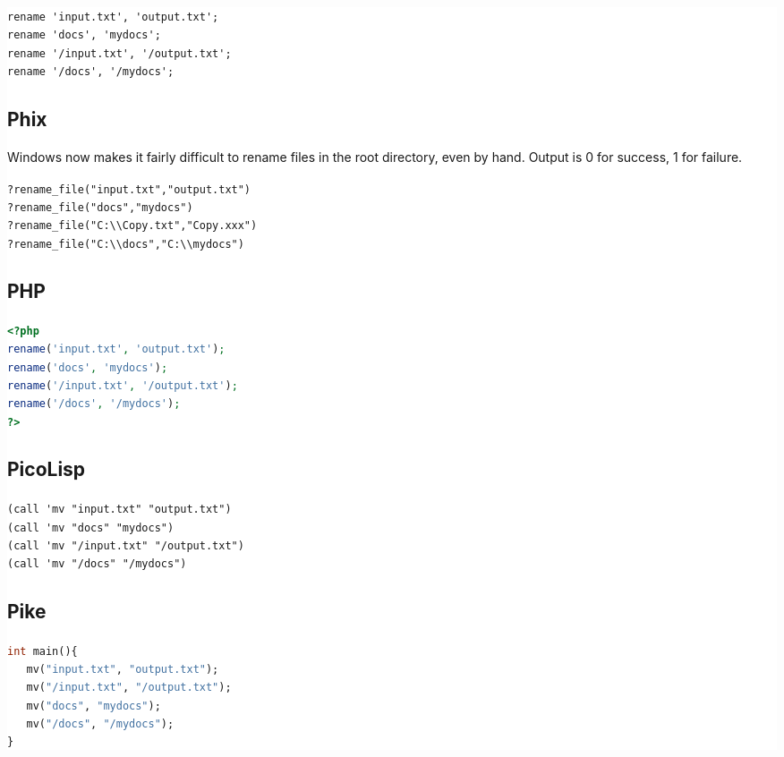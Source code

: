 
```perl6
rename 'input.txt', 'output.txt';
rename 'docs', 'mydocs';
rename '/input.txt', '/output.txt';
rename '/docs', '/mydocs';
```



## Phix

Windows now makes it fairly difficult to rename files in the root directory, even by hand.
Output is 0 for success, 1 for failure.

```Phix
?rename_file("input.txt","output.txt")
?rename_file("docs","mydocs")
?rename_file("C:\\Copy.txt","Copy.xxx")
?rename_file("C:\\docs","C:\\mydocs")
```



## PHP


```php
<?php
rename('input.txt', 'output.txt');
rename('docs', 'mydocs');
rename('/input.txt', '/output.txt');
rename('/docs', '/mydocs');
?>
```



## PicoLisp


```PicoLisp
(call 'mv "input.txt" "output.txt")
(call 'mv "docs" "mydocs")
(call 'mv "/input.txt" "/output.txt")
(call 'mv "/docs" "/mydocs")
```



## Pike


```pike
int main(){
   mv("input.txt", "output.txt");
   mv("/input.txt", "/output.txt");
   mv("docs", "mydocs");
   mv("/docs", "/mydocs");
}
```
